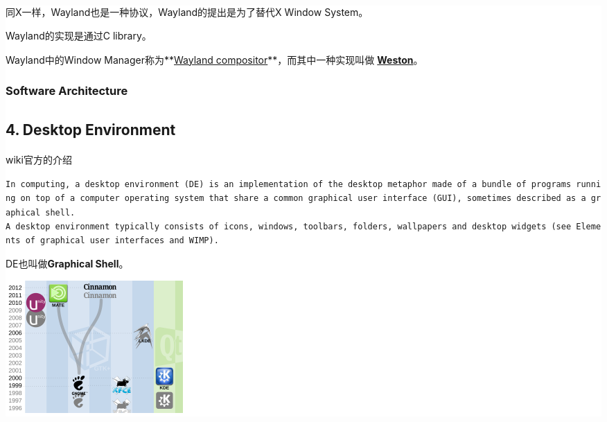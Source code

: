 同X一样，Wayland也是一种协议，Wayland的提出是为了替代X Window System。

Wayland的实现是通过C library。



Wayland中的Window Manager称为**[Wayland compositor](https://en.wikipedia.org/wiki/Wayland_(protocol)#Wayland_compositors)**，而其中一种实现叫做 **[Weston](https://en.wikipedia.org/wiki/Wayland_(protocol)#Weston)**。



### Software Architecture





## 4. Desktop Environment

wiki官方的介绍

```
In computing, a desktop environment (DE) is an implementation of the desktop metaphor made of a bundle of programs running on top of a computer operating system that share a common graphical user interface (GUI), sometimes described as a graphical shell.
A desktop environment typically consists of icons, windows, toolbars, folders, wallpapers and desktop widgets (see Elements of graphical user interfaces and WIMP). 
```

DE也叫做**Graphical Shell**。

<img src="assets/1920px-Popular_free_desktop_environments.svg.png" alt="undefined" style="zoom:25%;" />
